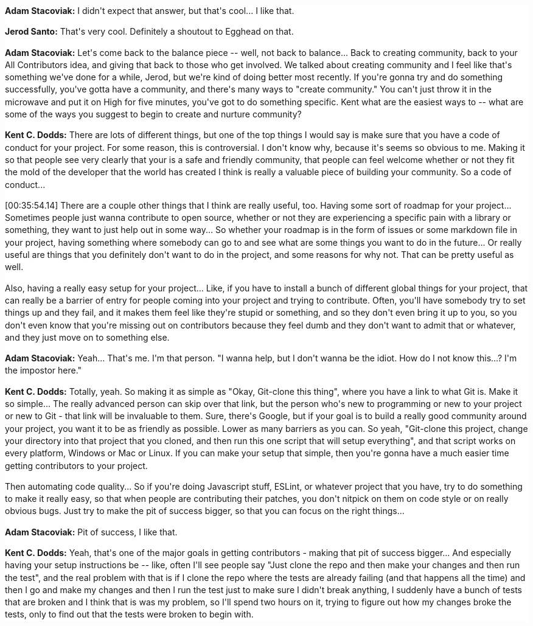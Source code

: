 **Adam Stacoviak:** I didn't expect that answer, but that's cool... I like that.

**Jerod Santo:** That's very cool. Definitely a shoutout to Egghead on that.

**Adam Stacoviak:** Let's come back to the balance piece -- well, not back to balance... Back to creating community, back to your All Contributors idea, and giving that back to those who get involved. We talked about creating community and I feel like that's something we've done for a while, Jerod, but we're kind of doing better most recently. If you're gonna try and do something successfully, you've gotta have a community, and there's many ways to "create community." You can't just throw it in the microwave and put it on High for five minutes, you've got to do something specific. Kent what are the easiest ways to -- what are some of the ways you suggest to begin to create and nurture community?

**Kent C. Dodds:** There are lots of different things, but one of the top things I would say is make sure that you have a code of conduct for your project. For some reason, this is controversial. I don't know why, because it's seems so obvious to me. Making it so that people see very clearly that your is a safe and friendly community, that people can feel welcome whether or not they fit the mold of the developer that the world has created I think is really a valuable piece of building your community. So a code of conduct...

\[00:35:54.14\] There are a couple other things that I think are really useful, too. Having some sort of roadmap for your project... Sometimes people just wanna contribute to open source, whether or not they are experiencing a specific pain with a library or something, they want to just help out in some way... So whether your roadmap is in the form of issues or some markdown file in your project, having something where somebody can go to and see what are some things you want to do in the future... Or really useful are things that you definitely don't want to do in the project, and some reasons for why not. That can be pretty useful as well.

Also, having a really easy setup for your project... Like, if you have to install a bunch of different global things for your project, that can really be a barrier of entry for people coming into your project and trying to contribute. Often, you'll have somebody try to set things up and they fail, and it makes them feel like they're stupid or something, and so they don't even bring it up to you, so you don't even know that you're missing out on contributors because they feel dumb and they don't want to admit that or whatever, and they just move on to something else.

**Adam Stacoviak:** Yeah... That's me. I'm that person. "I wanna help, but I don't wanna be the idiot. How do I not know this...? I'm the impostor here."

**Kent C. Dodds:** Totally, yeah. So making it as simple as "Okay, Git-clone this thing", where you have a link to what Git is. Make it so simple... The really advanced person can skip over that link, but the person who's new to programming or new to your project or new to Git - that link will be invaluable to them. Sure, there's Google, but if your goal is to build a really good community around your project, you want it to be as friendly as possible. Lower as many barriers as you can. So yeah, "Git-clone this project, change your directory into that project that you cloned, and then run this one script that will setup everything", and that script works on every platform, Windows or Mac or Linux. If you can make your setup that simple, then you're gonna have a much easier time getting contributors to your project.

Then automating code quality... So if you're doing Javascript stuff, ESLint, or whatever project that you have, try to do something to make it really easy, so that when people are contributing their patches, you don't nitpick on them on code style or on really obvious bugs. Just try to make the pit of success bigger, so that you can focus on the right things...

**Adam Stacoviak:** Pit of success, I like that.

**Kent C. Dodds:** Yeah, that's one of the major goals in getting contributors - making that pit of success bigger... And especially having your setup instructions be -- like, often I'll see people say "Just clone the repo and then make your changes and then run the test", and the real problem with that is if I clone the repo where the tests are already failing (and that happens all the time) and then I go and make my changes and then I run the test just to make sure I didn't break anything, I suddenly have a bunch of tests that are broken and I think that is was my problem, so I'll spend two hours on it, trying to figure out how my changes broke the tests, only to find out that the tests were broken to begin with.
